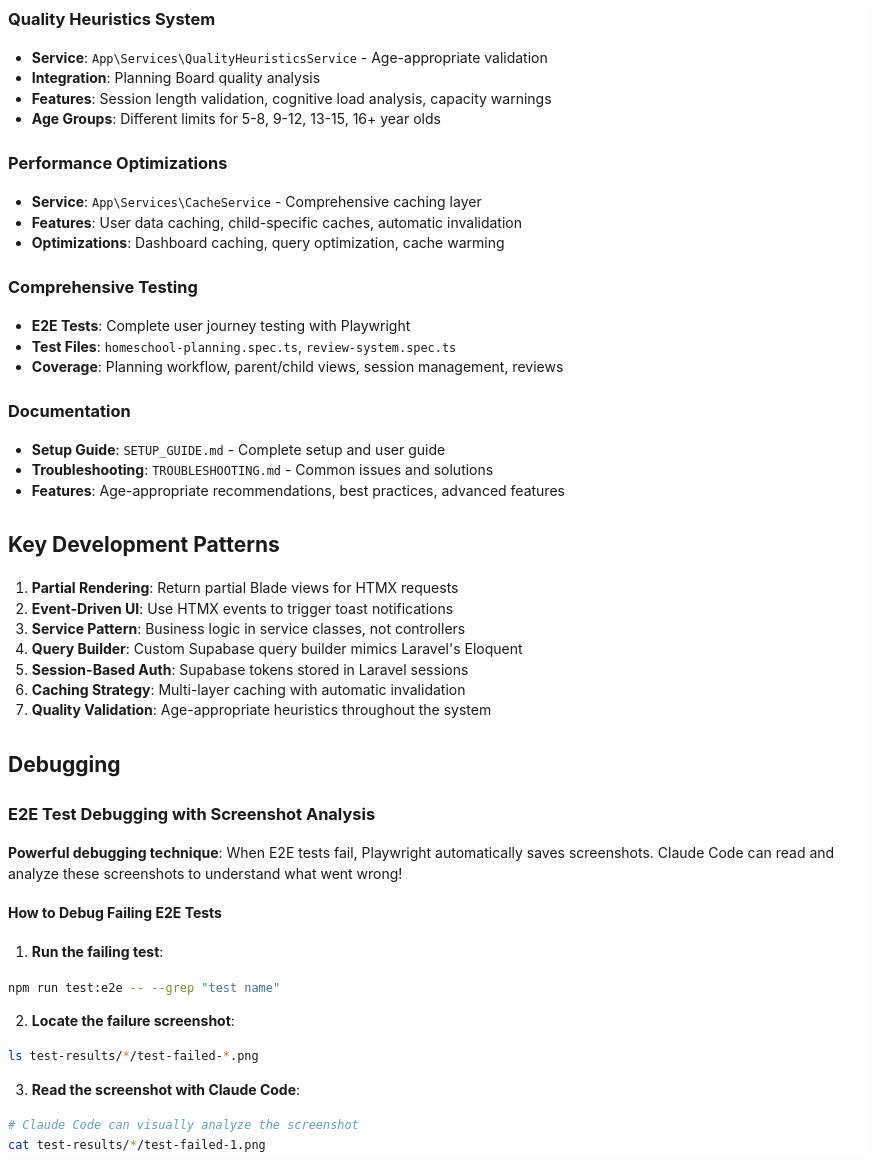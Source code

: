 ### Quality Heuristics System  
- **Service**: `App\Services\QualityHeuristicsService` - Age-appropriate validation
- **Integration**: Planning Board quality analysis
- **Features**: Session length validation, cognitive load analysis, capacity warnings
- **Age Groups**: Different limits for 5-8, 9-12, 13-15, 16+ year olds

### Performance Optimizations
- **Service**: `App\Services\CacheService` - Comprehensive caching layer
- **Features**: User data caching, child-specific caches, automatic invalidation
- **Optimizations**: Dashboard caching, query optimization, cache warming

### Comprehensive Testing
- **E2E Tests**: Complete user journey testing with Playwright
- **Test Files**: `homeschool-planning.spec.ts`, `review-system.spec.ts`
- **Coverage**: Planning workflow, parent/child views, session management, reviews

### Documentation
- **Setup Guide**: `SETUP_GUIDE.md` - Complete setup and user guide
- **Troubleshooting**: `TROUBLESHOOTING.md` - Common issues and solutions
- **Features**: Age-appropriate recommendations, best practices, advanced features

## Key Development Patterns

1. **Partial Rendering**: Return partial Blade views for HTMX requests
2. **Event-Driven UI**: Use HTMX events to trigger toast notifications
3. **Service Pattern**: Business logic in service classes, not controllers
4. **Query Builder**: Custom Supabase query builder mimics Laravel's Eloquent
5. **Session-Based Auth**: Supabase tokens stored in Laravel sessions
6. **Caching Strategy**: Multi-layer caching with automatic invalidation
7. **Quality Validation**: Age-appropriate heuristics throughout the system

## Debugging

### E2E Test Debugging with Screenshot Analysis

**Powerful debugging technique**: When E2E tests fail, Playwright automatically saves screenshots. Claude Code can read and analyze these screenshots to understand what went wrong!

#### How to Debug Failing E2E Tests

1. **Run the failing test**:
```bash
npm run test:e2e -- --grep "test name"
```

2. **Locate the failure screenshot**:
```bash
ls test-results/*/test-failed-*.png
```

3. **Read the screenshot with Claude Code**:
```bash
# Claude Code can visually analyze the screenshot
cat test-results/*/test-failed-1.png
```
